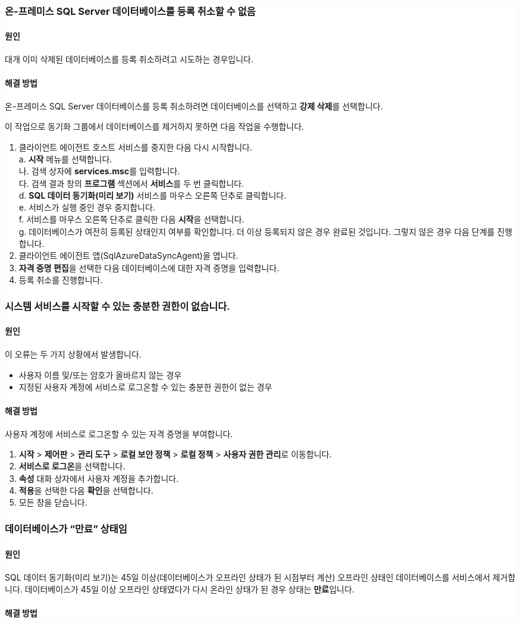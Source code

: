 ### <a name="i-cant-unregister-an-on-premises-sql-server-database"></a>온-프레미스 SQL Server 데이터베이스를 등록 취소할 수 없음

#### <a name="cause"></a>원인

대개 이미 삭제된 데이터베이스를 등록 취소하려고 시도하는 경우입니다.

#### <a name="resolution"></a>해결 방법

온-프레미스 SQL Server 데이터베이스를 등록 취소하려면 데이터베이스를 선택하고 **강제 삭제**를 선택합니다.

이 작업으로 동기화 그룹에서 데이터베이스를 제거하지 못하면 다음 작업을 수행합니다.

1. 클라이언트 에이전트 호스트 서비스를 중지한 다음 다시 시작합니다.  
    a. **시작** 메뉴를 선택합니다.  
    나. 검색 상자에 **services.msc**를 입력합니다.  
    다. 검색 결과 창의 **프로그램** 섹션에서 **서비스**를 두 번 클릭합니다.  
    d. **SQL 데이터 동기화(미리 보기)** 서비스를 마우스 오른쪽 단추로 클릭합니다.  
    e. 서비스가 실행 중인 경우 중지합니다.  
    f. 서비스를 마우스 오른쪽 단추로 클릭한 다음 **시작**을 선택합니다.  
    g. 데이터베이스가 여전히 등록된 상태인지 여부를 확인합니다. 더 이상 등록되지 않은 경우 완료된 것입니다. 그렇지 않은 경우 다음 단계를 진행합니다.
2. 클라이언트 에이전트 앱(SqlAzureDataSyncAgent)을 엽니다.
3. **자격 증명 편집**을 선택한 다음 데이터베이스에 대한 자격 증명을 입력합니다.
4. 등록 취소를 진행합니다.

### <a name="i-dont-have-sufficient-privileges-to-start-system-services"></a>시스템 서비스를 시작할 수 있는 충분한 권한이 없습니다.

#### <a name="cause"></a>원인

이 오류는 두 가지 상황에서 발생합니다.
-   사용자 이름 및/또는 암호가 올바르지 않는 경우
-   지정된 사용자 계정에 서비스로 로그온할 수 있는 충분한 권한이 없는 경우

#### <a name="resolution"></a>해결 방법

사용자 계정에 서비스로 로그온할 수 있는 자격 증명을 부여합니다.

1. **시작** > **제어판** > **관리 도구** > **로컬 보안 정책** >  **로컬 정책** > **사용자 권한 관리**로 이동합니다.
2. **서비스로 로그온**을 선택합니다.
3. **속성** 대화 상자에서 사용자 계정을 추가합니다.
4. **적용**을 선택한 다음 **확인**을 선택합니다.
5. 모든 창을 닫습니다.

### <a name="a-database-has-an-out-of-date-status"></a>데이터베이스가 “만료” 상태임

#### <a name="cause"></a>원인

SQL 데이터 동기화(미리 보기)는 45일 이상(데이터베이스가 오프라인 상태가 된 시점부터 계산) 오프라인 상태인 데이터베이스를 서비스에서 제거합니다. 데이터베이스가 45일 이상 오프라인 상태였다가 다시 온라인 상태가 된 경우 상태는 **만료**입니다.

#### <a name="resolution"></a>해결 방법
